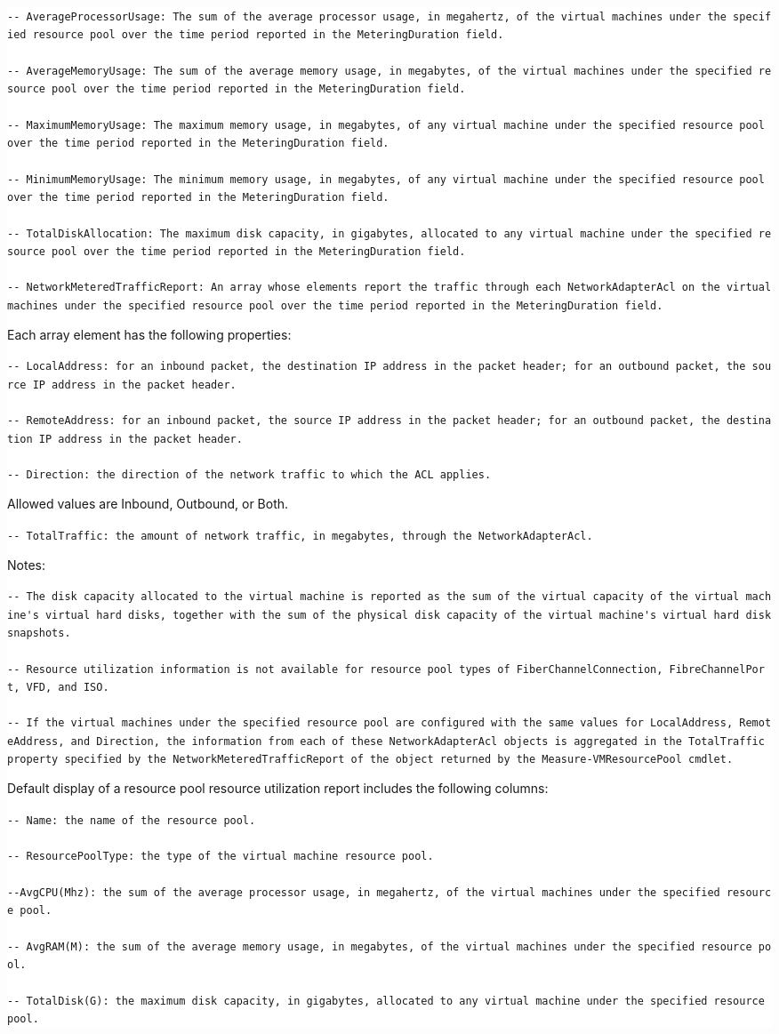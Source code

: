     -- AverageProcessorUsage: The sum of the average processor usage, in megahertz, of the virtual machines under the specified resource pool over the time period reported in the MeteringDuration field. 

    -- AverageMemoryUsage: The sum of the average memory usage, in megabytes, of the virtual machines under the specified resource pool over the time period reported in the MeteringDuration field.

    -- MaximumMemoryUsage: The maximum memory usage, in megabytes, of any virtual machine under the specified resource pool over the time period reported in the MeteringDuration field.

    -- MinimumMemoryUsage: The minimum memory usage, in megabytes, of any virtual machine under the specified resource pool over the time period reported in the MeteringDuration field.

    -- TotalDiskAllocation: The maximum disk capacity, in gigabytes, allocated to any virtual machine under the specified resource pool over the time period reported in the MeteringDuration field.

    -- NetworkMeteredTrafficReport: An array whose elements report the traffic through each NetworkAdapterAcl on the virtual machines under the specified resource pool over the time period reported in the MeteringDuration field.

Each array element has the following properties: 

    -- LocalAddress: for an inbound packet, the destination IP address in the packet header; for an outbound packet, the source IP address in the packet header.

    -- RemoteAddress: for an inbound packet, the source IP address in the packet header; for an outbound packet, the destination IP address in the packet header.

    -- Direction: the direction of the network traffic to which the ACL applies.
Allowed values are Inbound, Outbound, or Both.

    -- TotalTraffic: the amount of network traffic, in megabytes, through the NetworkAdapterAcl.

Notes: 

    -- The disk capacity allocated to the virtual machine is reported as the sum of the virtual capacity of the virtual machine's virtual hard disks, together with the sum of the physical disk capacity of the virtual machine's virtual hard disk snapshots.

    -- Resource utilization information is not available for resource pool types of FiberChannelConnection, FibreChannelPort, VFD, and ISO. 

    -- If the virtual machines under the specified resource pool are configured with the same values for LocalAddress, RemoteAddress, and Direction, the information from each of these NetworkAdapterAcl objects is aggregated in the TotalTraffic property specified by the NetworkMeteredTrafficReport of the object returned by the Measure-VMResourcePool cmdlet.

Default display of a resource pool resource utilization report includes the following columns: 

    -- Name: the name of the resource pool.

    -- ResourcePoolType: the type of the virtual machine resource pool.

    --AvgCPU(Mhz): the sum of the average processor usage, in megahertz, of the virtual machines under the specified resource pool.

    -- AvgRAM(M): the sum of the average memory usage, in megabytes, of the virtual machines under the specified resource pool.

    -- TotalDisk(G): the maximum disk capacity, in gigabytes, allocated to any virtual machine under the specified resource pool.

